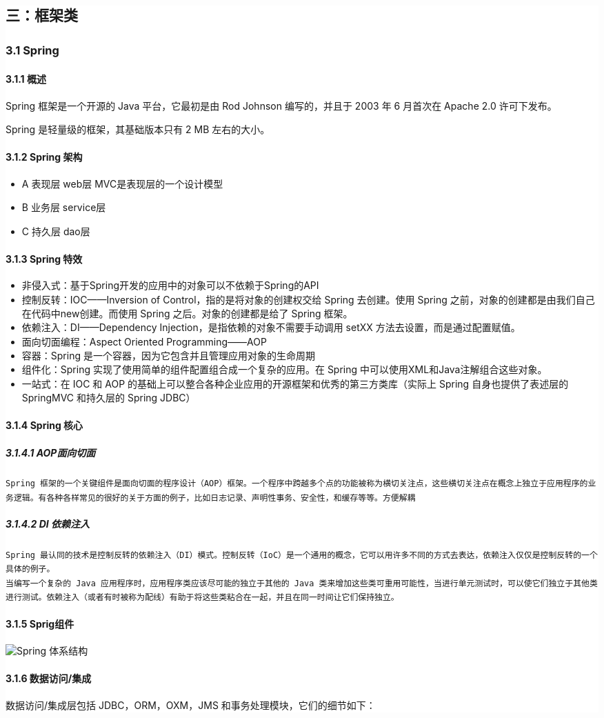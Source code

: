    

## 三：框架类

### 3.1  Spring 

#### 3.1.1 概述

   Spring 框架是一个开源的 Java 平台，它最初是由 Rod Johnson 编写的，并且于 2003 年 6 月首次在 Apache 2.0 许可下发布。

  Spring 是轻量级的框架，其基础版本只有 2 MB 左右的大小。

#### 3.1.2 Spring 架构

- A 表现层  web层  MVC是表现层的一个设计模型 

- B 业务层 service层

- C 持久层 dao层

#### 3.1.3  Spring 特效

- 非侵入式：基于Spring开发的应用中的对象可以不依赖于Spring的API
- 控制反转：IOC——Inversion of Control，指的是将对象的创建权交给 Spring 去创建。使用 Spring 之前，对象的创建都是由我们自己在代码中new创建。而使用 Spring 之后。对象的创建都是给了 Spring 框架。
- 依赖注入：DI——Dependency Injection，是指依赖的对象不需要手动调用 setXX 方法去设置，而是通过配置赋值。
- 面向切面编程：Aspect Oriented Programming——AOP
- 容器：Spring 是一个容器，因为它包含并且管理应用对象的生命周期
- 组件化：Spring 实现了使用简单的组件配置组合成一个复杂的应用。在 Spring 中可以使用XML和Java注解组合这些对象。
- 一站式：在 IOC 和 AOP 的基础上可以整合各种企业应用的开源框架和优秀的第三方类库（实际上 Spring 自身也提供了表述层的 SpringMVC 和持久层的 Spring JDBC）

#### 3.1.4 Spring 核心

##### 3.1.4.1 AOP面向切面

```
Spring 框架的一个关键组件是面向切面的程序设计（AOP）框架。一个程序中跨越多个点的功能被称为横切关注点，这些横切关注点在概念上独立于应用程序的业务逻辑。有各种各样常见的很好的关于方面的例子，比如日志记录、声明性事务、安全性，和缓存等等。方便解耦
```

##### 3.1.4.2 DI 依赖注入

```xml
Spring 最认同的技术是控制反转的依赖注入（DI）模式。控制反转（IoC）是一个通用的概念，它可以用许多不同的方式去表达，依赖注入仅仅是控制反转的一个具体的例子。
当编写一个复杂的 Java 应用程序时，应用程序类应该尽可能的独立于其他的 Java 类来增加这些类可重用可能性，当进行单元测试时，可以使它们独立于其他类进行测试。依赖注入（或者有时被称为配线）有助于将这些类粘合在一起，并且在同一时间让它们保持独立。
```

#### 3.1.5 Sprig组件

![Spring 体系结构](https://atts.w3cschool.cn/attachments/image/20181023/1540290875453691.png)

#### 3.1.6 数据访问/集成

数据访问/集成层包括 JDBC，ORM，OXM，JMS 和事务处理模块，它们的细节如下：

